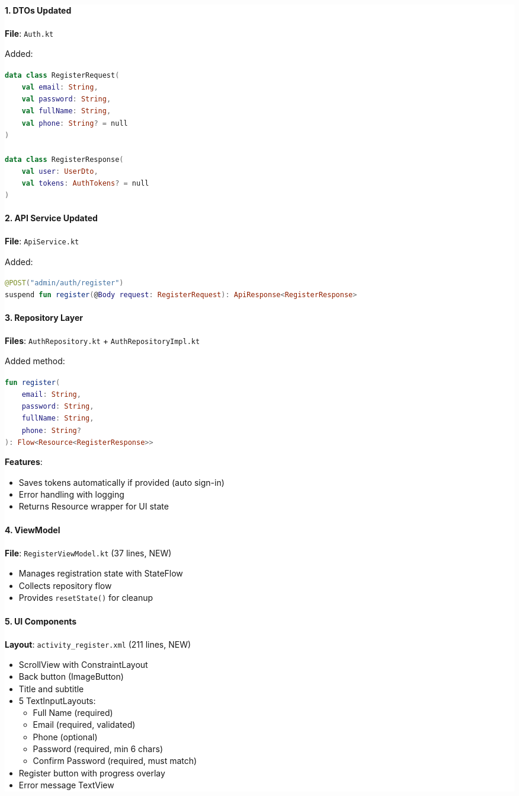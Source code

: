 #### 1. DTOs Updated
**File**: `Auth.kt`

Added:
```kotlin
data class RegisterRequest(
    val email: String,
    val password: String,
    val fullName: String,
    val phone: String? = null
)

data class RegisterResponse(
    val user: UserDto,
    val tokens: AuthTokens? = null
)
```

#### 2. API Service Updated
**File**: `ApiService.kt`

Added:
```kotlin
@POST("admin/auth/register")
suspend fun register(@Body request: RegisterRequest): ApiResponse<RegisterResponse>
```

#### 3. Repository Layer
**Files**: `AuthRepository.kt` + `AuthRepositoryImpl.kt`

Added method:
```kotlin
fun register(
    email: String,
    password: String,
    fullName: String,
    phone: String?
): Flow<Resource<RegisterResponse>>
```

**Features**:
- Saves tokens automatically if provided (auto sign-in)
- Error handling with logging
- Returns Resource wrapper for UI state

#### 4. ViewModel
**File**: `RegisterViewModel.kt` (37 lines, NEW)

- Manages registration state with StateFlow
- Collects repository flow
- Provides `resetState()` for cleanup

#### 5. UI Components

**Layout**: `activity_register.xml` (211 lines, NEW)
- ScrollView with ConstraintLayout
- Back button (ImageButton)
- Title and subtitle
- 5 TextInputLayouts:
  - Full Name (required)
  - Email (required, validated)
  - Phone (optional)
  - Password (required, min 6 chars)
  - Confirm Password (required, must match)
- Register button with progress overlay
- Error message TextView
